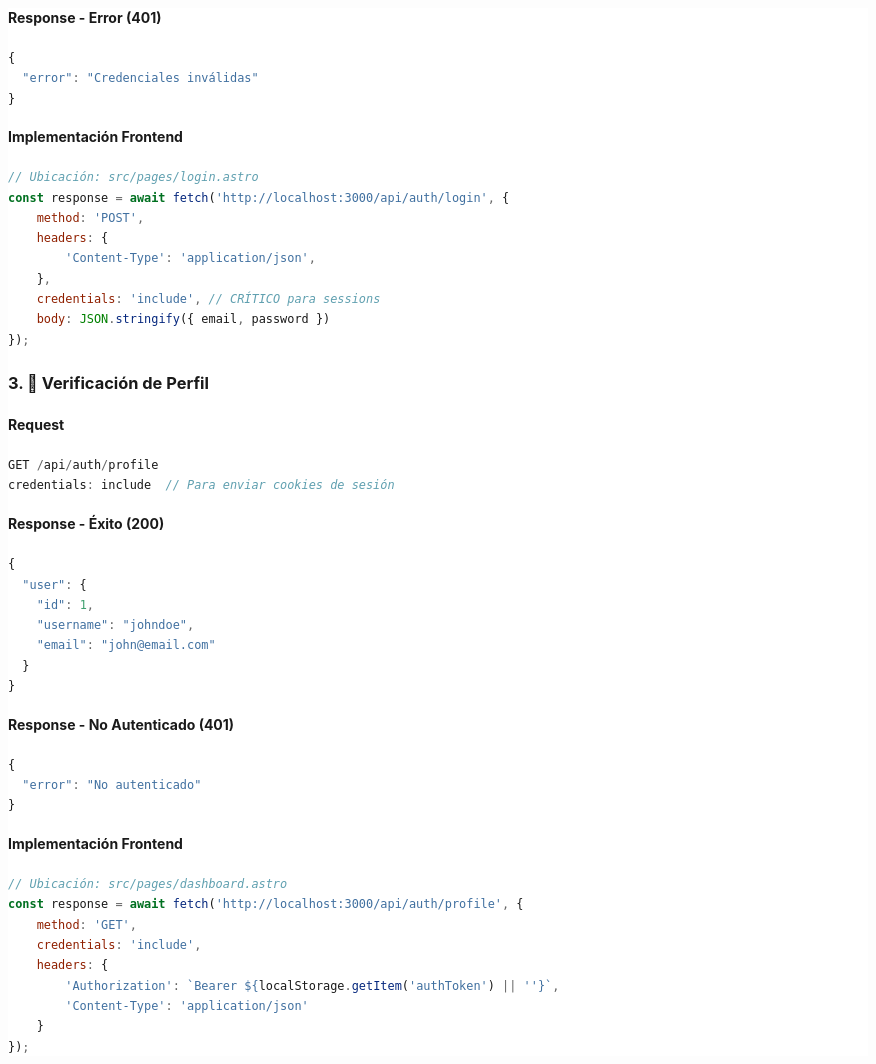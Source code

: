 #### Response - Error (401)
```javascript
{
  "error": "Credenciales inválidas"
}
```

#### Implementación Frontend
```javascript
// Ubicación: src/pages/login.astro
const response = await fetch('http://localhost:3000/api/auth/login', {
    method: 'POST',
    headers: {
        'Content-Type': 'application/json',
    },
    credentials: 'include', // CRÍTICO para sessions
    body: JSON.stringify({ email, password })
});
```

### 3. 👤 Verificación de Perfil

#### Request
```javascript
GET /api/auth/profile
credentials: include  // Para enviar cookies de sesión
```

#### Response - Éxito (200)
```javascript
{
  "user": {
    "id": 1,
    "username": "johndoe",
    "email": "john@email.com"
  }
}
```

#### Response - No Autenticado (401)
```javascript
{
  "error": "No autenticado"
}
```

#### Implementación Frontend
```javascript
// Ubicación: src/pages/dashboard.astro
const response = await fetch('http://localhost:3000/api/auth/profile', {
    method: 'GET',
    credentials: 'include',
    headers: {
        'Authorization': `Bearer ${localStorage.getItem('authToken') || ''}`,
        'Content-Type': 'application/json'
    }
});
```
